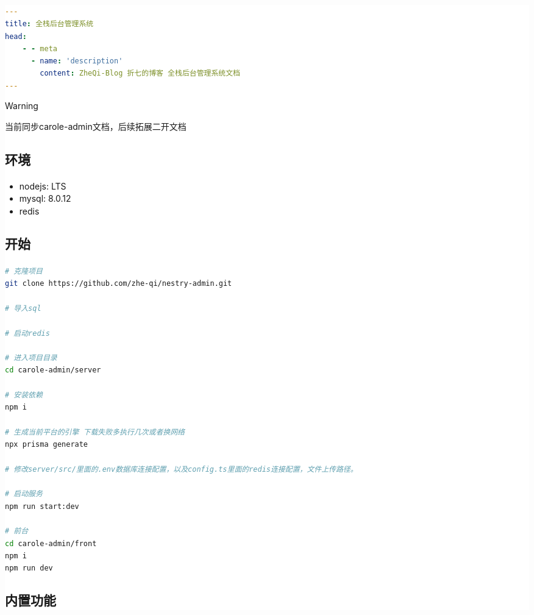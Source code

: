 ```yaml
---
title: 全栈后台管理系统
head:
    - - meta
      - name: 'description'
        content: ZheQi-Blog 折七的博客 全栈后台管理系统文档
---
```


> [!WARNING]
> 当前同步carole-admin文档，后续拓展二开文档

## 环境

- nodejs: LTS
- mysql: 8.0.12
- redis


## 开始

```bash
# 克隆项目
git clone https://github.com/zhe-qi/nestry-admin.git

# 导入sql

# 启动redis

# 进入项目目录
cd carole-admin/server

# 安装依赖
npm i  

# 生成当前平台的引擎 下载失败多执行几次或者换网络
npx prisma generate

# 修改server/src/里面的.env数据库连接配置，以及config.ts里面的redis连接配置，文件上传路径。

# 启动服务
npm run start:dev

# 前台
cd carole-admin/front 
npm i
npm run dev
```



## 内置功能
